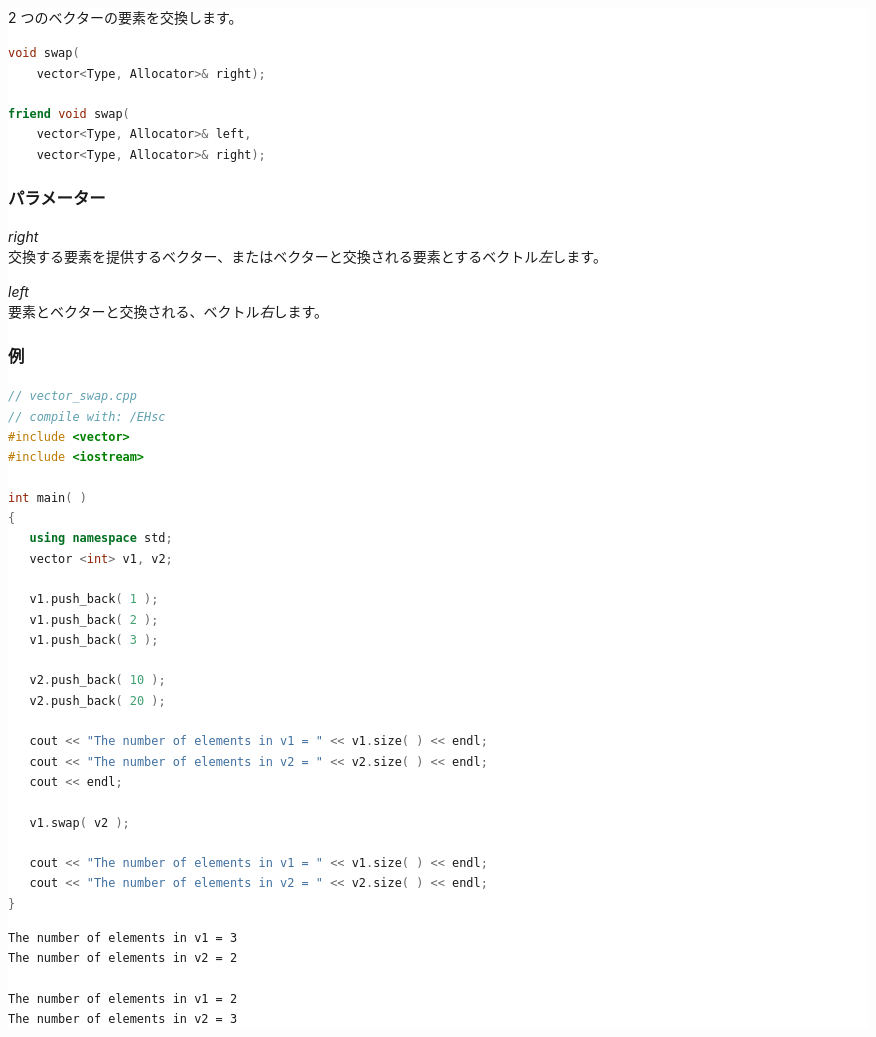2 つのベクターの要素を交換します。

```cpp
void swap(
    vector<Type, Allocator>& right);

friend void swap(
    vector<Type, Allocator>& left,
    vector<Type, Allocator>& right);
```

### <a name="parameters"></a>パラメーター

*right*<br/>
交換する要素を提供するベクター、またはベクターと交換される要素とするベクトル*左*します。

*left*<br/>
要素とベクターと交換される、ベクトル*右*します。

### <a name="example"></a>例

```cpp
// vector_swap.cpp
// compile with: /EHsc
#include <vector>
#include <iostream>

int main( )
{
   using namespace std;
   vector <int> v1, v2;

   v1.push_back( 1 );
   v1.push_back( 2 );
   v1.push_back( 3 );

   v2.push_back( 10 );
   v2.push_back( 20 );

   cout << "The number of elements in v1 = " << v1.size( ) << endl;
   cout << "The number of elements in v2 = " << v2.size( ) << endl;
   cout << endl;

   v1.swap( v2 );

   cout << "The number of elements in v1 = " << v1.size( ) << endl;
   cout << "The number of elements in v2 = " << v2.size( ) << endl;
}
```

```Output
The number of elements in v1 = 3
The number of elements in v2 = 2

The number of elements in v1 = 2
The number of elements in v2 = 3
```
